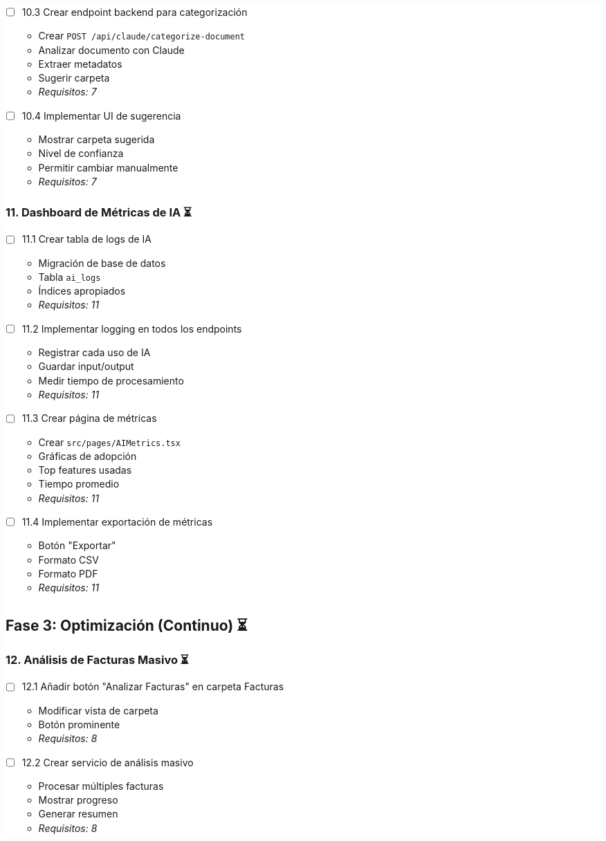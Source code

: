 - [ ] 10.3 Crear endpoint backend para categorización
  - Crear `POST /api/claude/categorize-document`
  - Analizar documento con Claude
  - Extraer metadatos
  - Sugerir carpeta
  - _Requisitos: 7_

- [ ] 10.4 Implementar UI de sugerencia
  - Mostrar carpeta sugerida
  - Nivel de confianza
  - Permitir cambiar manualmente
  - _Requisitos: 7_

### 11. Dashboard de Métricas de IA ⏳

- [ ] 11.1 Crear tabla de logs de IA
  - Migración de base de datos
  - Tabla `ai_logs`
  - Índices apropiados
  - _Requisitos: 11_

- [ ] 11.2 Implementar logging en todos los endpoints
  - Registrar cada uso de IA
  - Guardar input/output
  - Medir tiempo de procesamiento
  - _Requisitos: 11_

- [ ] 11.3 Crear página de métricas
  - Crear `src/pages/AIMetrics.tsx`
  - Gráficas de adopción
  - Top features usadas
  - Tiempo promedio
  - _Requisitos: 11_

- [ ] 11.4 Implementar exportación de métricas
  - Botón "Exportar"
  - Formato CSV
  - Formato PDF
  - _Requisitos: 11_

## Fase 3: Optimización (Continuo) ⏳

### 12. Análisis de Facturas Masivo ⏳

- [ ] 12.1 Añadir botón "Analizar Facturas" en carpeta Facturas
  - Modificar vista de carpeta
  - Botón prominente
  - _Requisitos: 8_

- [ ] 12.2 Crear servicio de análisis masivo
  - Procesar múltiples facturas
  - Mostrar progreso
  - Generar resumen
  - _Requisitos: 8_

